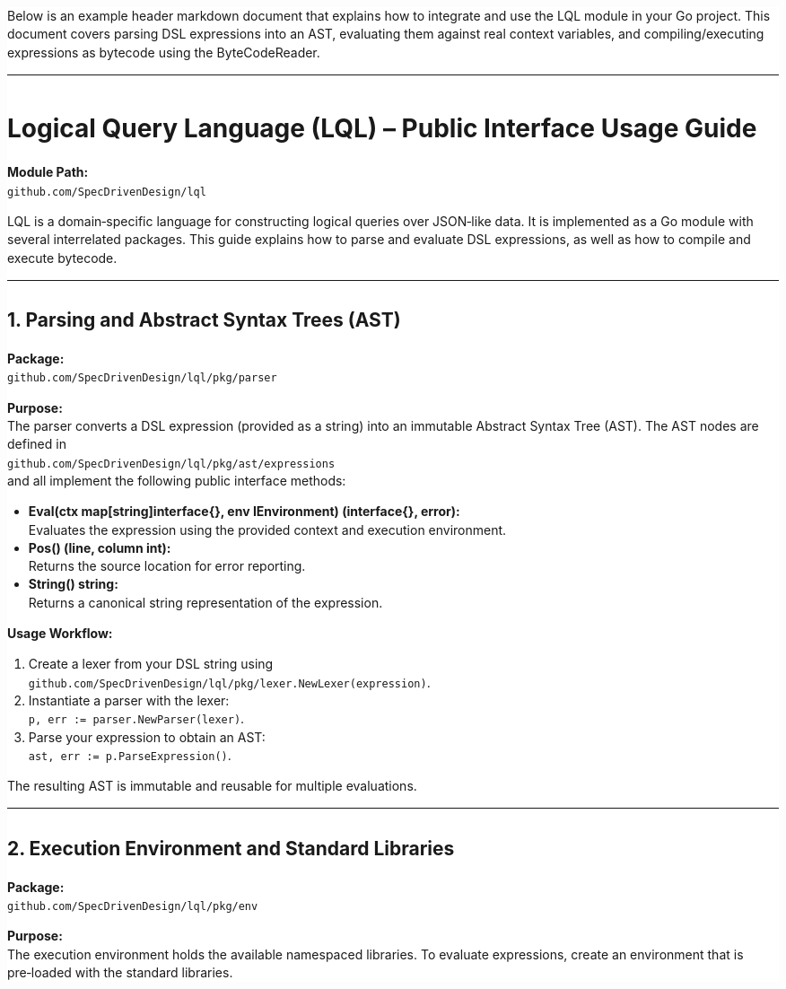 Below is an example header markdown document that explains how to integrate and use the LQL module in your Go project. This document covers parsing DSL expressions into an AST, evaluating them against real context variables, and compiling/executing expressions as bytecode using the ByteCodeReader.

---

# Logical Query Language (LQL) – Public Interface Usage Guide

**Module Path:**  
`github.com/SpecDrivenDesign/lql`

LQL is a domain‑specific language for constructing logical queries over JSON‑like data. It is implemented as a Go module with several interrelated packages. This guide explains how to parse and evaluate DSL expressions, as well as how to compile and execute bytecode.

---

## 1. Parsing and Abstract Syntax Trees (AST)

**Package:**  
`github.com/SpecDrivenDesign/lql/pkg/parser`

**Purpose:**  
The parser converts a DSL expression (provided as a string) into an immutable Abstract Syntax Tree (AST). The AST nodes are defined in  
`github.com/SpecDrivenDesign/lql/pkg/ast/expressions`  
and all implement the following public interface methods:
- **Eval(ctx map[string]interface{}, env IEnvironment) (interface{}, error):**  
  Evaluates the expression using the provided context and execution environment.
- **Pos() (line, column int):**  
  Returns the source location for error reporting.
- **String() string:**  
  Returns a canonical string representation of the expression.

**Usage Workflow:**  
1. Create a lexer from your DSL string using  
   `github.com/SpecDrivenDesign/lql/pkg/lexer.NewLexer(expression)`.
2. Instantiate a parser with the lexer:  
   `p, err := parser.NewParser(lexer)`.
3. Parse your expression to obtain an AST:  
   `ast, err := p.ParseExpression()`.

The resulting AST is immutable and reusable for multiple evaluations.

---

## 2. Execution Environment and Standard Libraries

**Package:**  
`github.com/SpecDrivenDesign/lql/pkg/env`

**Purpose:**  
The execution environment holds the available namespaced libraries. To evaluate expressions, create an environment that is pre‑loaded with the standard libraries.
